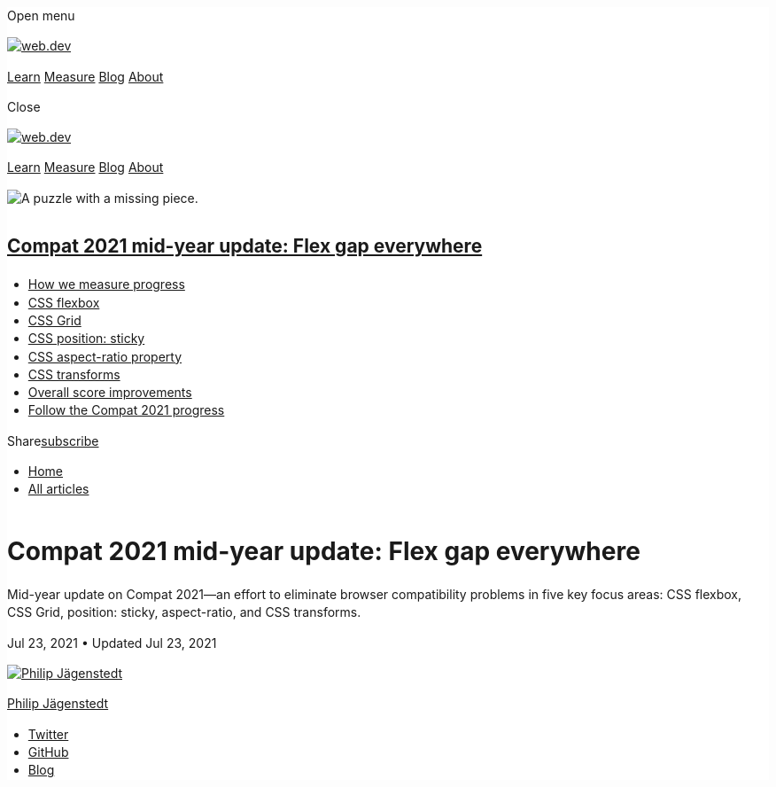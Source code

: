 <span class="w-tooltip w-tooltip--left">Open menu</span>

<a href="/" class="gc-analytics-event header-default__logo-link"><img src="/images/lockup.svg" alt="web.dev" class="header-default__logo" width="125" height="30" /></a>

<a href="/learn/" class="gc-analytics-event header-default__link">Learn</a> <a href="/measure/" class="gc-analytics-event header-default__link">Measure</a> <a href="/blog/" class="gc-analytics-event header-default__link">Blog</a> <a href="/about/" class="gc-analytics-event header-default__link">About</a>

<span class="w-tooltip">Close</span>

<a href="/" class="gc-analytics-event"><img src="/images/lockup.svg" alt="web.dev" class="drawer-default__logo" width="125" height="30" /></a>

<a href="/learn/" class="gc-analytics-event drawer-default__link">Learn</a> <a href="/measure/" class="gc-analytics-event drawer-default__link">Measure</a> <a href="/blog/" class="gc-analytics-event drawer-default__link">Blog</a> <a href="/about/" class="gc-analytics-event drawer-default__link">About</a>

<img src="https://web-dev.imgix.net/image/Wd2sVnt4VLho4jgp7UtIyWFceE02/94aWUQEFQTPIQnn2zOoN.jpg?auto=format" alt="A puzzle with a missing piece." class="w-hero w-hero--cover" sizes="100vw" srcset="https://web-dev.imgix.net/image/Wd2sVnt4VLho4jgp7UtIyWFceE02/94aWUQEFQTPIQnn2zOoN.jpg?auto=format&amp;w=200 200w, https://web-dev.imgix.net/image/Wd2sVnt4VLho4jgp7UtIyWFceE02/94aWUQEFQTPIQnn2zOoN.jpg?auto=format&amp;w=228 228w, https://web-dev.imgix.net/image/Wd2sVnt4VLho4jgp7UtIyWFceE02/94aWUQEFQTPIQnn2zOoN.jpg?auto=format&amp;w=260 260w, https://web-dev.imgix.net/image/Wd2sVnt4VLho4jgp7UtIyWFceE02/94aWUQEFQTPIQnn2zOoN.jpg?auto=format&amp;w=296 296w, https://web-dev.imgix.net/image/Wd2sVnt4VLho4jgp7UtIyWFceE02/94aWUQEFQTPIQnn2zOoN.jpg?auto=format&amp;w=338 338w, https://web-dev.imgix.net/image/Wd2sVnt4VLho4jgp7UtIyWFceE02/94aWUQEFQTPIQnn2zOoN.jpg?auto=format&amp;w=385 385w, https://web-dev.imgix.net/image/Wd2sVnt4VLho4jgp7UtIyWFceE02/94aWUQEFQTPIQnn2zOoN.jpg?auto=format&amp;w=439 439w, https://web-dev.imgix.net/image/Wd2sVnt4VLho4jgp7UtIyWFceE02/94aWUQEFQTPIQnn2zOoN.jpg?auto=format&amp;w=500 500w, https://web-dev.imgix.net/image/Wd2sVnt4VLho4jgp7UtIyWFceE02/94aWUQEFQTPIQnn2zOoN.jpg?auto=format&amp;w=571 571w, https://web-dev.imgix.net/image/Wd2sVnt4VLho4jgp7UtIyWFceE02/94aWUQEFQTPIQnn2zOoN.jpg?auto=format&amp;w=650 650w, https://web-dev.imgix.net/image/Wd2sVnt4VLho4jgp7UtIyWFceE02/94aWUQEFQTPIQnn2zOoN.jpg?auto=format&amp;w=741 741w, https://web-dev.imgix.net/image/Wd2sVnt4VLho4jgp7UtIyWFceE02/94aWUQEFQTPIQnn2zOoN.jpg?auto=format&amp;w=845 845w, https://web-dev.imgix.net/image/Wd2sVnt4VLho4jgp7UtIyWFceE02/94aWUQEFQTPIQnn2zOoN.jpg?auto=format&amp;w=964 964w, https://web-dev.imgix.net/image/Wd2sVnt4VLho4jgp7UtIyWFceE02/94aWUQEFQTPIQnn2zOoN.jpg?auto=format&amp;w=1098 1098w, https://web-dev.imgix.net/image/Wd2sVnt4VLho4jgp7UtIyWFceE02/94aWUQEFQTPIQnn2zOoN.jpg?auto=format&amp;w=1252 1252w, https://web-dev.imgix.net/image/Wd2sVnt4VLho4jgp7UtIyWFceE02/94aWUQEFQTPIQnn2zOoN.jpg?auto=format&amp;w=1428 1428w, https://web-dev.imgix.net/image/Wd2sVnt4VLho4jgp7UtIyWFceE02/94aWUQEFQTPIQnn2zOoN.jpg?auto=format&amp;w=1600 1600w" width="1600" height="480" />

<a href="#compat-2021-mid-year-update:-flex-gap-everywhere" class="w-toc__header--link">Compat 2021 mid-year update: Flex gap everywhere</a>
--------------------------------------------------------------------------------------------------------------------------------------------

-   [How we measure progress](#how-we-measure-progress)
-   [CSS flexbox](#css-flexbox)
-   [CSS Grid](#css-grid)
-   [CSS position: sticky](#css-position:-sticky)
-   [CSS aspect-ratio property](#css-aspect-ratio-property)
-   [CSS transforms](#css-transforms)
-   [Overall score improvements](#overall-score-improvements)
-   [Follow the Compat 2021 progress](#follow-the-compat-2021-progress)

Share<a href="/newsletter/" class="gc-analytics-event w-actions__fab w-actions__fab--subscribe"><span>subscribe</span></a>

-   <a href="/" class="gc-analytics-event w-breadcrumbs__link w-breadcrumbs__link--left-justify">Home</a>
-   <a href="/blog" class="gc-analytics-event w-breadcrumbs__link">All articles</a>

Compat 2021 mid-year update: Flex gap everywhere
================================================

Mid-year update on Compat 2021—an effort to eliminate browser compatibility problems in five key focus areas: CSS flexbox, CSS Grid, position: sticky, aspect-ratio, and CSS transforms.

Jul 23, 2021 <span class="w-author__separator">•</span> Updated Jul 23, 2021

[<img src="https://web-dev.imgix.net/image/i1D3fea4SShlOWR9GvCYL83Xw822/PAm8xSnqRZyu7qaDzyTO.jpg?auto=format&amp;fit=crop&amp;h=64&amp;w=64" alt="Philip Jägenstedt" class="w-author__image" sizes="(min-width: 64px) 64px, calc(100vw - 48px)" srcset="https://web-dev.imgix.net/image/i1D3fea4SShlOWR9GvCYL83Xw822/PAm8xSnqRZyu7qaDzyTO.jpg?fit=crop&amp;h=64&amp;w=64&amp;auto=format&amp;dpr=1&amp;q=75, https://web-dev.imgix.net/image/i1D3fea4SShlOWR9GvCYL83Xw822/PAm8xSnqRZyu7qaDzyTO.jpg?fit=crop&amp;h=64&amp;w=64&amp;auto=format&amp;dpr=2&amp;q=50 2x, https://web-dev.imgix.net/image/i1D3fea4SShlOWR9GvCYL83Xw822/PAm8xSnqRZyu7qaDzyTO.jpg?fit=crop&amp;h=64&amp;w=64&amp;auto=format&amp;dpr=3&amp;q=35 3x, https://web-dev.imgix.net/image/i1D3fea4SShlOWR9GvCYL83Xw822/PAm8xSnqRZyu7qaDzyTO.jpg?fit=crop&amp;h=64&amp;w=64&amp;auto=format&amp;dpr=4&amp;q=23 4x, https://web-dev.imgix.net/image/i1D3fea4SShlOWR9GvCYL83Xw822/PAm8xSnqRZyu7qaDzyTO.jpg?fit=crop&amp;h=64&amp;w=64&amp;auto=format&amp;dpr=5&amp;q=20 5x" width="64" height="64" />](/authors/foolip/)

<a href="/authors/foolip/" class="w-author__name-link">Philip Jägenstedt</a>

-   <a href="https://twitter.com/foolip" class="w-author__link">Twitter</a>
-   <a href="https://github.com/foolip" class="w-author__link">GitHub</a>
-   <a href="https://foolip.org/" class="w-author__link">Blog</a>
